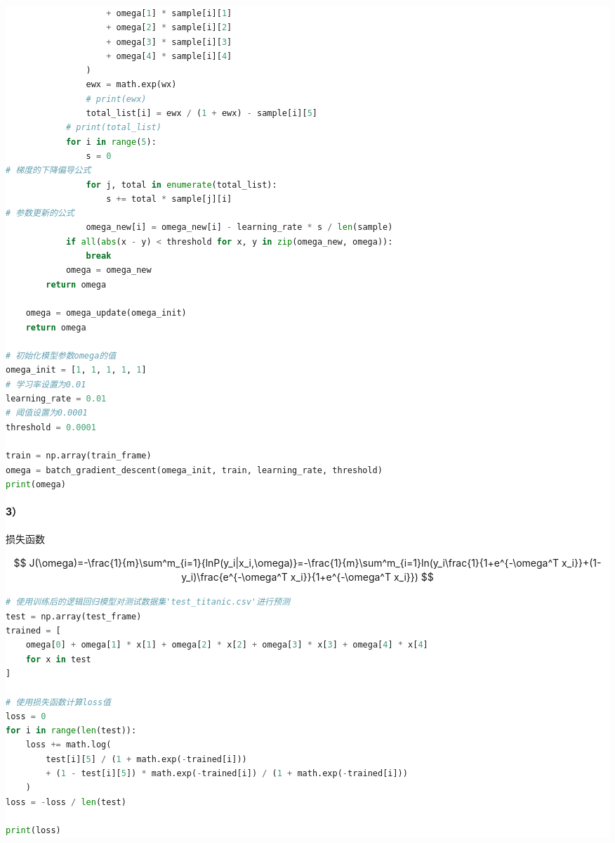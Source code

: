 ```python
                    + omega[1] * sample[i][1]
                    + omega[2] * sample[i][2]
                    + omega[3] * sample[i][3]
                    + omega[4] * sample[i][4]
                )
                ewx = math.exp(wx)
                # print(ewx)
                total_list[i] = ewx / (1 + ewx) - sample[i][5]
            # print(total_list)
            for i in range(5):
                s = 0
# 梯度的下降偏导公式
                for j, total in enumerate(total_list):
                    s += total * sample[j][i]
# 参数更新的公式
                omega_new[i] = omega_new[i] - learning_rate * s / len(sample)
            if all(abs(x - y) < threshold for x, y in zip(omega_new, omega)):
                break
            omega = omega_new
        return omega

    omega = omega_update(omega_init)
    return omega

# 初始化模型参数omega的值
omega_init = [1, 1, 1, 1, 1]
# 学习率设置为0.01
learning_rate = 0.01
# 阈值设置为0.0001
threshold = 0.0001

train = np.array(train_frame)
omega = batch_gradient_descent(omega_init, train, learning_rate, threshold)
print(omega)
```

#### 3）

损失函数

$$
J(\omega)=-\frac{1}{m}\sum^m_{i=1}{lnP(y_i|x_i,\omega)}=-\frac{1}{m}\sum^m_{i=1}ln(y_i\frac{1}{1+e^{-\omega^T x_i}}+(1-y_i)\frac{e^{-\omega^T x_i}}{1+e^{-\omega^T x_i}})
$$

```python
# 使用训练后的逻辑回归模型对测试数据集'test_titanic.csv'进行预测
test = np.array(test_frame)
trained = [
    omega[0] + omega[1] * x[1] + omega[2] * x[2] + omega[3] * x[3] + omega[4] * x[4]
    for x in test
]

# 使用损失函数计算loss值
loss = 0
for i in range(len(test)):
    loss += math.log(
        test[i][5] / (1 + math.exp(-trained[i]))
        + (1 - test[i][5]) * math.exp(-trained[i]) / (1 + math.exp(-trained[i]))
    )
loss = -loss / len(test)

print(loss)
```
